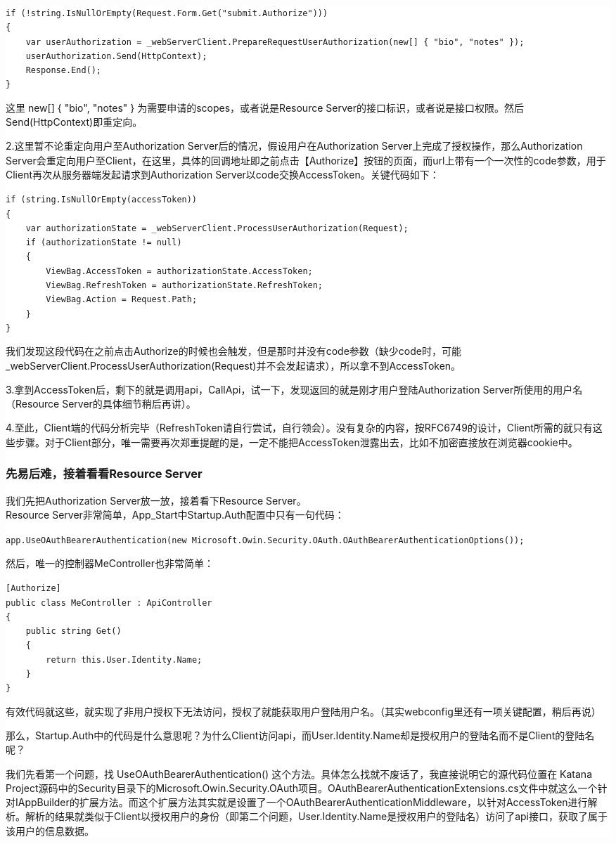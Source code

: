     if (!string.IsNullOrEmpty(Request.Form.Get("submit.Authorize")))
    {
        var userAuthorization = _webServerClient.PrepareRequestUserAuthorization(new[] { "bio", "notes" });
        userAuthorization.Send(HttpContext);
        Response.End();
    }

这里 new[] { "bio", "notes" } 为需要申请的scopes，或者说是Resource Server的接口标识，或者说是接口权限。然后Send(HttpContext)即重定向。  

2.这里暂不论重定向用户至Authorization Server后的情况，假设用户在Authorization Server上完成了授权操作，那么Authorization Server会重定向用户至Client，在这里，具体的回调地址即之前点击【Authorize】按钮的页面，而url上带有一个一次性的code参数，用于Client再次从服务器端发起请求到Authorization Server以code交换AccessToken。关键代码如下：

    if (string.IsNullOrEmpty(accessToken))
    {
        var authorizationState = _webServerClient.ProcessUserAuthorization(Request);
        if (authorizationState != null)
        {
            ViewBag.AccessToken = authorizationState.AccessToken;
            ViewBag.RefreshToken = authorizationState.RefreshToken;
            ViewBag.Action = Request.Path;
        }
    }

我们发现这段代码在之前点击Authorize的时候也会触发，但是那时并没有code参数（缺少code时，可能_webServerClient.ProcessUserAuthorization(Request)并不会发起请求），所以拿不到AccessToken。  

3.拿到AccessToken后，剩下的就是调用api，CallApi，试一下，发现返回的就是刚才用户登陆Authorization Server所使用的用户名（Resource Server的具体细节稍后再讲）。  

4.至此，Client端的代码分析完毕（RefreshToken请自行尝试，自行领会）。没有复杂的内容，按RFC6749的设计，Client所需的就只有这些步骤。对于Client部分，唯一需要再次郑重提醒的是，一定不能把AccessToken泄露出去，比如不加密直接放在浏览器cookie中。  

### 先易后难，接着看看Resource Server
我们先把Authorization Server放一放，接着看下Resource Server。  
Resource Server非常简单，App_Start中Startup.Auth配置中只有一句代码：  

    app.UseOAuthBearerAuthentication(new Microsoft.Owin.Security.OAuth.OAuthBearerAuthenticationOptions());

然后，唯一的控制器MeController也非常简单：  

    [Authorize]
    public class MeController : ApiController
    {
        public string Get()
        {
            return this.User.Identity.Name;
        }
    }

有效代码就这些，就实现了非用户授权下无法访问，授权了就能获取用户登陆用户名。（其实webconfig里还有一项关键配置，稍后再说）  

那么，Startup.Auth中的代码是什么意思呢？为什么Client访问api，而User.Identity.Name却是授权用户的登陆名而不是Client的登陆名呢？  

我们先看第一个问题，找 UseOAuthBearerAuthentication() 这个方法。具体怎么找就不废话了，我直接说明它的源代码位置在 Katana Project源码中的Security目录下的Microsoft.Owin.Security.OAuth项目。OAuthBearerAuthenticationExtensions.cs文件中就这么一个针对IAppBuilder的扩展方法。而这个扩展方法其实就是设置了一个OAuthBearerAuthenticationMiddleware，以针对AccessToken进行解析。解析的结果就类似于Client以授权用户的身份（即第二个问题，User.Identity.Name是授权用户的登陆名）访问了api接口，获取了属于该用户的信息数据。  
